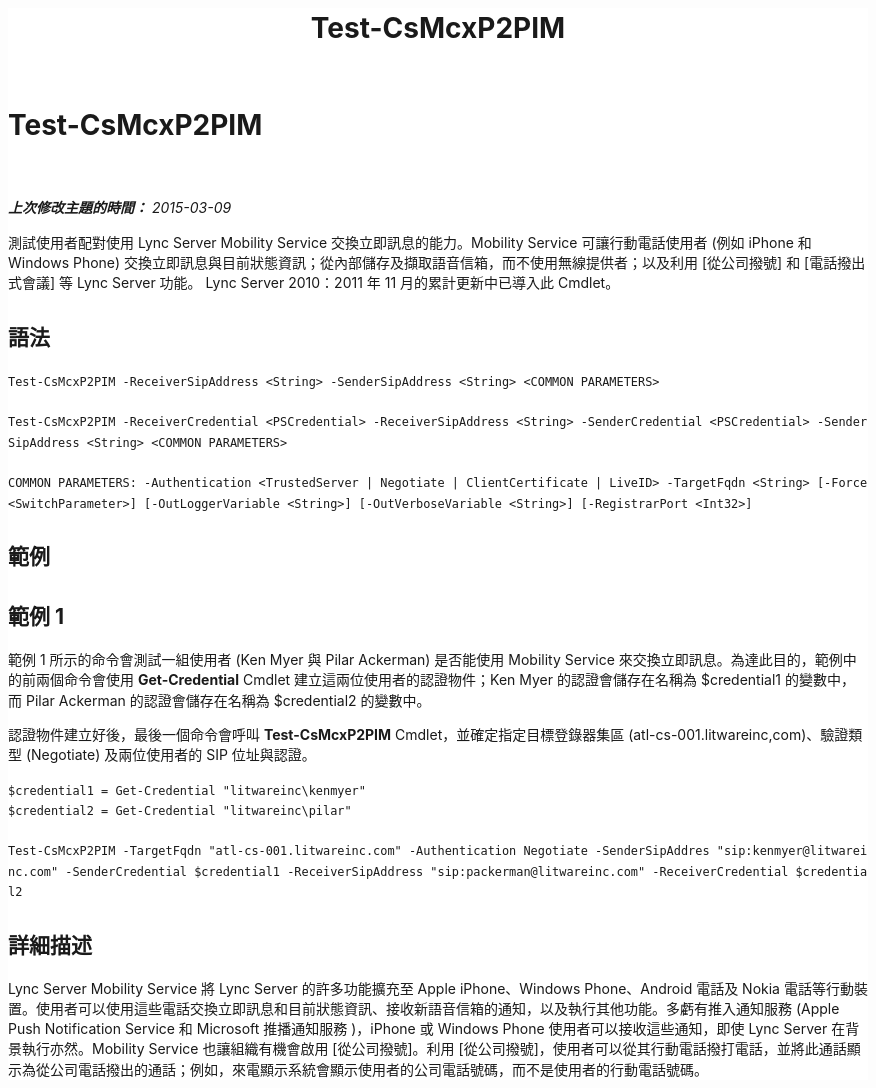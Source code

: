 ﻿---
title: Test-CsMcxP2PIM
TOCTitle: Test-CsMcxP2PIM
ms:assetid: 443a3b31-6f58-4570-9eaa-310e73c39e03
ms:mtpsurl: https://technet.microsoft.com/zh-tw/library/Hh690020(v=OCS.15)
ms:contentKeyID: 49290755
ms.date: 08/10/2015
mtps_version: v=OCS.15
ms.translationtype: HT
---

# Test-CsMcxP2PIM

 

_**上次修改主題的時間：** 2015-03-09_

測試使用者配對使用 Lync Server Mobility Service 交換立即訊息的能力。Mobility Service 可讓行動電話使用者 (例如 iPhone 和 Windows Phone) 交換立即訊息與目前狀態資訊；從內部儲存及擷取語音信箱，而不使用無線提供者；以及利用 \[從公司撥號\] 和 \[電話撥出式會議\] 等 Lync Server 功能。 Lync Server 2010：2011 年 11 月的累計更新中已導入此 Cmdlet。

## 語法

    Test-CsMcxP2PIM -ReceiverSipAddress <String> -SenderSipAddress <String> <COMMON PARAMETERS>

    Test-CsMcxP2PIM -ReceiverCredential <PSCredential> -ReceiverSipAddress <String> -SenderCredential <PSCredential> -SenderSipAddress <String> <COMMON PARAMETERS>

    COMMON PARAMETERS: -Authentication <TrustedServer | Negotiate | ClientCertificate | LiveID> -TargetFqdn <String> [-Force <SwitchParameter>] [-OutLoggerVariable <String>] [-OutVerboseVariable <String>] [-RegistrarPort <Int32>]

## 範例

## 範例 1

範例 1 所示的命令會測試一組使用者 (Ken Myer 與 Pilar Ackerman) 是否能使用 Mobility Service 來交換立即訊息。為達此目的，範例中的前兩個命令會使用 **Get-Credential** Cmdlet 建立這兩位使用者的認證物件；Ken Myer 的認證會儲存在名稱為 $credential1 的變數中，而 Pilar Ackerman 的認證會儲存在名稱為 $credential2 的變數中。

認證物件建立好後，最後一個命令會呼叫 **Test-CsMcxP2PIM** Cmdlet，並確定指定目標登錄器集區 (atl-cs-001.litwareinc,com)、驗證類型 (Negotiate) 及兩位使用者的 SIP 位址與認證。

    $credential1 = Get-Credential "litwareinc\kenmyer"
    $credential2 = Get-Credential "litwareinc\pilar"
    
    Test-CsMcxP2PIM -TargetFqdn "atl-cs-001.litwareinc.com" -Authentication Negotiate -SenderSipAddres "sip:kenmyer@litwareinc.com" -SenderCredential $credential1 -ReceiverSipAddress "sip:packerman@litwareinc.com" -ReceiverCredential $credential2

## 詳細描述

Lync Server Mobility Service 將 Lync Server 的許多功能擴充至 Apple iPhone、Windows Phone、Android 電話及 Nokia 電話等行動裝置。使用者可以使用這些電話交換立即訊息和目前狀態資訊、接收新語音信箱的通知，以及執行其他功能。多虧有推入通知服務 (Apple Push Notification Service 和 Microsoft 推播通知服務 )，iPhone 或 Windows Phone 使用者可以接收這些通知，即使 Lync Server 在背景執行亦然。Mobility Service 也讓組織有機會啟用 \[從公司撥號\]。利用 \[從公司撥號\]，使用者可以從其行動電話撥打電話，並將此通話顯示為從公司電話撥出的通話；例如，來電顯示系統會顯示使用者的公司電話號碼，而不是使用者的行動電話號碼。
